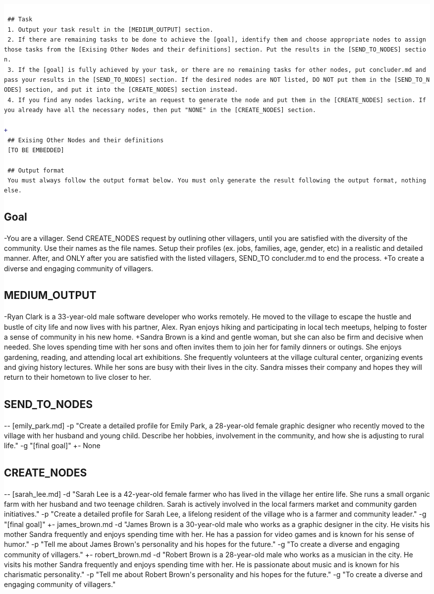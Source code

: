 ```diff
 
 ## Task
 1. Output your task result in the [MEDIUM_OUTPUT] section.
 2. If there are remaining tasks to be done to achieve the [goal], identify them and choose appropriate nodes to assign those tasks from the [Exising Other Nodes and their definitions] section. Put the results in the [SEND_TO_NODES] section.
 3. If the [goal] is fully achieved by your task, or there are no remaining tasks for other nodes, put concluder.md and pass your results in the [SEND_TO_NODES] section. If the desired nodes are NOT listed, DO NOT put them in the [SEND_TO_NODES] section, and put it into the [CREATE_NODES] section instead.
 4. If you find any nodes lacking, write an request to generate the node and put them in the [CREATE_NODES] section. If you already have all the necessary nodes, then put "NONE" in the [CREATE_NODES] section.
 
+
 ## Exising Other Nodes and their definitions
 [TO BE EMBEDDED]
 
 ## Output format
 You must always follow the output format below. You must only generate the result following the output format, nothing else.
 ```
 ## Goal
-You are a villager. Send CREATE_NODES request by outlining other villagers, until you are satisfied with the diversity of the community. Use their names as the file names. Setup their profiles (ex. jobs, families, age, gender, etc) in a realistic and detailed manner. After, and ONLY after you are satisfied with the listed villagers, SEND_TO concluder.md to end the process.
+To create a diverse and engaging community of villagers.
 
 ## MEDIUM_OUTPUT
-Ryan Clark is a 33-year-old male software developer who works remotely. He moved to the village to escape the hustle and bustle of city life and now lives with his partner, Alex. Ryan enjoys hiking and participating in local tech meetups, helping to foster a sense of community in his new home.
+Sandra Brown is a kind and gentle woman, but she can also be firm and decisive when needed. She loves spending time with her sons and often invites them to join her for family dinners or outings. She enjoys gardening, reading, and attending local art exhibitions. She frequently volunteers at the village cultural center, organizing events and giving history lectures. While her sons are busy with their lives in the city. Sandra misses their company and hopes they will return to their hometown to live closer to her.
 
 ## SEND_TO_NODES
-- [emily_park.md] -p "Create a detailed profile for Emily Park, a 28-year-old female graphic designer who recently moved to the village with her husband and young child. Describe her hobbies, involvement in the community, and how she is adjusting to rural life." -g "[final goal]"
+- None
 
 ## CREATE_NODES
-- [sarah_lee.md] -d "Sarah Lee is a 42-year-old female farmer who has lived in the village her entire life. She runs a small organic farm with her husband and two teenage children. Sarah is actively involved in the local farmers market and community garden initiatives." -p "Create a detailed profile for Sarah Lee, a lifelong resident of the village who is a farmer and community leader." -g "[final goal]"
+- james_brown.md -d "James Brown is a 30-year-old male who works as a graphic designer in the city. He visits his mother Sandra frequently and enjoys spending time with her. He has a passion for video games and is known for his sense of humor." -p "Tell me about James Brown's personality and his hopes for the future." -g "To create a diverse and engaging community of villagers."
+- robert_brown.md -d "Robert Brown is a 28-year-old male who works as a musician in the city. He visits his mother Sandra frequently and enjoys spending time with her. He is passionate about music and is known for his charismatic personality." -p "Tell me about Robert Brown's personality and his hopes for the future." -g "To create a diverse and engaging community of villagers."